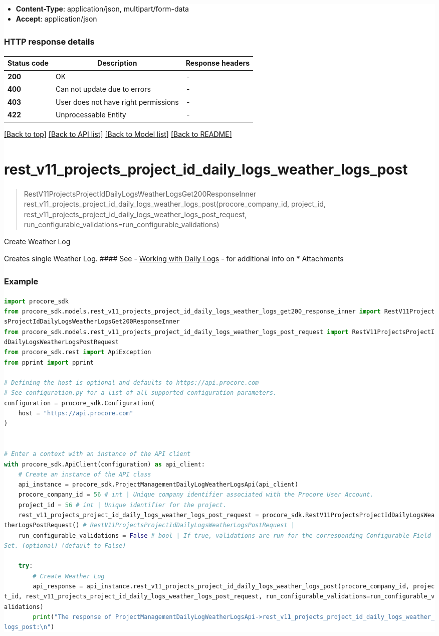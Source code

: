 - **Content-Type**: application/json, multipart/form-data
 - **Accept**: application/json

### HTTP response details

| Status code | Description | Response headers |
|-------------|-------------|------------------|
**200** | OK |  -  |
**400** | Can not update due to errors |  -  |
**403** | User does not have right permissions |  -  |
**422** | Unprocessable Entity |  -  |

[[Back to top]](#) [[Back to API list]](../README.md#documentation-for-api-endpoints) [[Back to Model list]](../README.md#documentation-for-models) [[Back to README]](../README.md)

# **rest_v11_projects_project_id_daily_logs_weather_logs_post**
> RestV11ProjectsProjectIdDailyLogsWeatherLogsGet200ResponseInner rest_v11_projects_project_id_daily_logs_weather_logs_post(procore_company_id, project_id, rest_v11_projects_project_id_daily_logs_weather_logs_post_request, run_configurable_validations=run_configurable_validations)

Create Weather Log

Creates single Weather Log.  #### See - [Working with Daily Logs](https://developers.procore.com/documentation/daily-logs) - for additional info on * Attachments

### Example


```python
import procore_sdk
from procore_sdk.models.rest_v11_projects_project_id_daily_logs_weather_logs_get200_response_inner import RestV11ProjectsProjectIdDailyLogsWeatherLogsGet200ResponseInner
from procore_sdk.models.rest_v11_projects_project_id_daily_logs_weather_logs_post_request import RestV11ProjectsProjectIdDailyLogsWeatherLogsPostRequest
from procore_sdk.rest import ApiException
from pprint import pprint

# Defining the host is optional and defaults to https://api.procore.com
# See configuration.py for a list of all supported configuration parameters.
configuration = procore_sdk.Configuration(
    host = "https://api.procore.com"
)


# Enter a context with an instance of the API client
with procore_sdk.ApiClient(configuration) as api_client:
    # Create an instance of the API class
    api_instance = procore_sdk.ProjectManagementDailyLogWeatherLogsApi(api_client)
    procore_company_id = 56 # int | Unique company identifier associated with the Procore User Account.
    project_id = 56 # int | Unique identifier for the project.
    rest_v11_projects_project_id_daily_logs_weather_logs_post_request = procore_sdk.RestV11ProjectsProjectIdDailyLogsWeatherLogsPostRequest() # RestV11ProjectsProjectIdDailyLogsWeatherLogsPostRequest | 
    run_configurable_validations = False # bool | If true, validations are run for the corresponding Configurable Field Set. (optional) (default to False)

    try:
        # Create Weather Log
        api_response = api_instance.rest_v11_projects_project_id_daily_logs_weather_logs_post(procore_company_id, project_id, rest_v11_projects_project_id_daily_logs_weather_logs_post_request, run_configurable_validations=run_configurable_validations)
        print("The response of ProjectManagementDailyLogWeatherLogsApi->rest_v11_projects_project_id_daily_logs_weather_logs_post:\n")
```